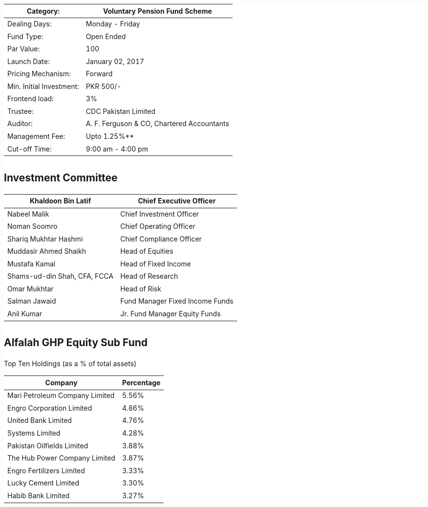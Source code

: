 | Category:                | Voluntary Pension Fund Scheme              |
| ------------------------ | ------------------------------------------ |
| Dealing Days:            | Monday - Friday                            |
| Fund Type:               | Open Ended                                 |
| Par Value:               | 100                                        |
| Launch Date:             | January 02, 2017                           |
| Pricing Mechanism:       | Forward                                    |
| Min. Initial Investment: | PKR 500/-                                  |
| Frontend load:           | 3%                                         |
| Trustee:                 | CDC Pakistan Limited                       |
| Auditor:                 | A. F. Ferguson & CO, Chartered Accountants |
| Management Fee:          | Upto 1.25%\*\*                             |
| Cut-off Time:            | 9:00 am - 4:00 pm                          |

## Investment Committee

| Khaldoon Bin Latif           | Chief Executive Officer         |
| ---------------------------- | ------------------------------- |
| Nabeel Malik                 | Chief Investment Officer        |
| Noman Soomro                 | Chief Operating Officer         |
| Shariq Mukhtar Hashmi        | Chief Compliance Officer        |
| Muddasir Ahmed Shaikh        | Head of Equities                |
| Mustafa Kamal                | Head of Fixed Income            |
| Shams-ud-din Shah, CFA, FCCA | Head of Research                |
| Omar Mukhtar                 | Head of Risk                    |
| Salman Jawaid                | Fund Manager Fixed Income Funds |
| Anil Kumar                   | Jr. Fund Manager Equity Funds   |

## Alfalah GHP Equity Sub Fund

Top Ten Holdings (as a % of total assets)

| Company                        | Percentage |
| ------------------------------ | ---------- |
| Mari Petroleum Company Limited | 5.56%      |
| Engro Corporation Limited      | 4.86%      |
| United Bank Limited            | 4.76%      |
| Systems Limited                | 4.28%      |
| Pakistan Oilfields Limited     | 3.88%      |
| The Hub Power Company Limited  | 3.87%      |
| Engro Fertilizers Limited      | 3.33%      |
| Lucky Cement Limited           | 3.30%      |
| Habib Bank Limited             | 3.27%      |